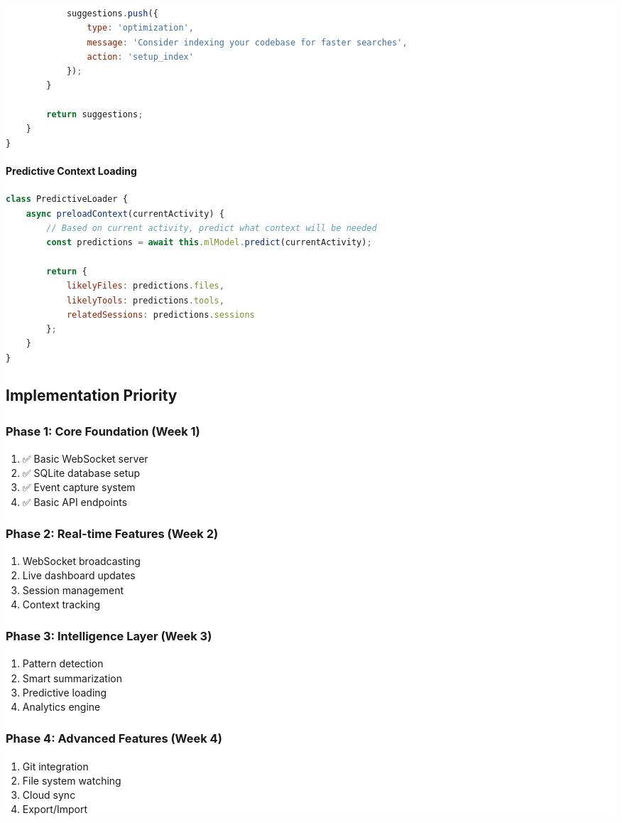 ```javascript
            suggestions.push({
                type: 'optimization',
                message: 'Consider indexing your codebase for faster searches',
                action: 'setup_index'
            });
        }

        return suggestions;
    }
}
```

#### Predictive Context Loading
```javascript
class PredictiveLoader {
    async preloadContext(currentActivity) {
        // Based on current activity, predict what context will be needed
        const predictions = await this.mlModel.predict(currentActivity);

        return {
            likelyFiles: predictions.files,
            likelyTools: predictions.tools,
            relatedSessions: predictions.sessions
        };
    }
}
```

## Implementation Priority

### Phase 1: Core Foundation (Week 1)
1. ✅ Basic WebSocket server
2. ✅ SQLite database setup
3. ✅ Event capture system
4. ✅ Basic API endpoints

### Phase 2: Real-time Features (Week 2)
1. WebSocket broadcasting
2. Live dashboard updates
3. Session management
4. Context tracking

### Phase 3: Intelligence Layer (Week 3)
1. Pattern detection
2. Smart summarization
3. Predictive loading
4. Analytics engine

### Phase 4: Advanced Features (Week 4)
1. Git integration
2. File system watching
3. Cloud sync
4. Export/Import

